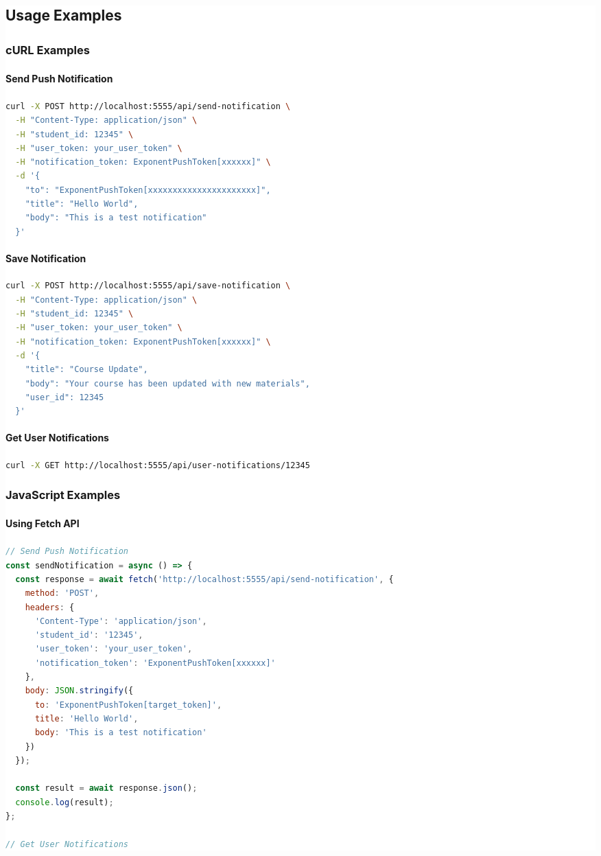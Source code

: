 
## Usage Examples

### cURL Examples

#### Send Push Notification
```bash
curl -X POST http://localhost:5555/api/send-notification \
  -H "Content-Type: application/json" \
  -H "student_id: 12345" \
  -H "user_token: your_user_token" \
  -H "notification_token: ExponentPushToken[xxxxxx]" \
  -d '{
    "to": "ExponentPushToken[xxxxxxxxxxxxxxxxxxxxxx]",
    "title": "Hello World",
    "body": "This is a test notification"
  }'
```

#### Save Notification
```bash
curl -X POST http://localhost:5555/api/save-notification \
  -H "Content-Type: application/json" \
  -H "student_id: 12345" \
  -H "user_token: your_user_token" \
  -H "notification_token: ExponentPushToken[xxxxxx]" \
  -d '{
    "title": "Course Update",
    "body": "Your course has been updated with new materials",
    "user_id": 12345
  }'
```

#### Get User Notifications
```bash
curl -X GET http://localhost:5555/api/user-notifications/12345
```

### JavaScript Examples

#### Using Fetch API
```javascript
// Send Push Notification
const sendNotification = async () => {
  const response = await fetch('http://localhost:5555/api/send-notification', {
    method: 'POST',
    headers: {
      'Content-Type': 'application/json',
      'student_id': '12345',
      'user_token': 'your_user_token',
      'notification_token': 'ExponentPushToken[xxxxxx]'
    },
    body: JSON.stringify({
      to: 'ExponentPushToken[target_token]',
      title: 'Hello World',
      body: 'This is a test notification'
    })
  });
  
  const result = await response.json();
  console.log(result);
};

// Get User Notifications
```